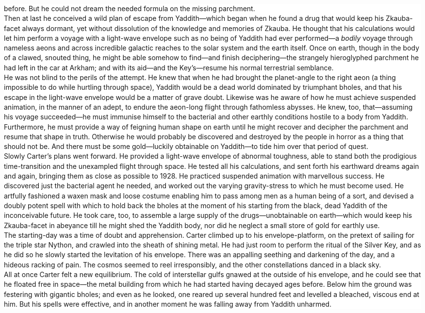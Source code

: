 before. But he could not dream the needed formula on the missing parchment.  
Then at last he conceived a wild plan of escape from Yaddith—which began when
he found a drug that would keep his Zkauba-facet always dormant, yet without
dissolution of the knowledge and memories of Zkauba. He thought that his
calculations would let him perform a voyage with a light-wave envelope such as
no being of Yaddith had ever performed—a _bodily_ voyage through nameless
aeons and across incredible galactic reaches to the solar system and the earth
itself. Once on earth, though in the body of a clawed, snouted thing, he might
be able somehow to find—and finish deciphering—the strangely hieroglyphed
parchment he had left in the car at Arkham; and with its aid—and the
Key’s—resume his normal terrestrial semblance.  
He was not blind to the perils of the attempt. He knew that when he had
brought the planet-angle to the right aeon (a thing impossible to do while
hurtling through space), Yaddith would be a dead world dominated by triumphant
bholes, and that his escape in the light-wave envelope would be a matter of
grave doubt. Likewise was he aware of how he must achieve suspended animation,
in the manner of an adept, to endure the aeon-long flight through fathomless
abysses. He knew, too, that—assuming his voyage succeeded—he must immunise
himself to the bacterial and other earthly conditions hostile to a body from
Yaddith. Furthermore, he must provide a way of feigning human shape on earth
until he might recover and decipher the parchment and resume that shape in
truth. Otherwise he would probably be discovered and destroyed by the people
in horror as a thing that should not be. And there must be some gold—luckily
obtainable on Yaddith—to tide him over that period of quest.  
Slowly Carter’s plans went forward. He provided a light-wave envelope of
abnormal toughness, able to stand both the prodigious time-transition and the
unexampled flight through space. He tested all his calculations, and sent
forth his earthward dreams again and again, bringing them as close as possible
to 1928. He practiced suspended animation with marvellous success. He
discovered just the bacterial agent he needed, and worked out the varying
gravity-stress to which he must become used. He artfully fashioned a waxen
mask and loose costume enabling him to pass among men as a human being of a
sort, and devised a doubly potent spell with which to hold back the bholes at
the moment of his starting from the black, dead Yaddith of the inconceivable
future. He took care, too, to assemble a large supply of the
drugs—unobtainable on earth—which would keep his Zkauba-facet in abeyance till
he might shed the Yaddith body, nor did he neglect a small store of gold for
earthly use.  
The starting-day was a time of doubt and apprehension. Carter climbed up to
his envelope-platform, on the pretext of sailing for the triple star Nython,
and crawled into the sheath of shining metal. He had just room to perform the
ritual of the Silver Key, and as he did so he slowly started the levitation of
his envelope. There was an appalling seething and darkening of the day, and a
hideous racking of pain. The cosmos seemed to reel irresponsibly, and the
other constellations danced in a black sky.  
All at once Carter felt a new equilibrium. The cold of interstellar gulfs
gnawed at the outside of his envelope, and he could see that he floated free
in space—the metal building from which he had started having decayed ages
before. Below him the ground was festering with gigantic bholes; and even as
he looked, one reared up several hundred feet and levelled a bleached, viscous
end at him. But his spells were effective, and in another moment he was
falling away from Yaddith unharmed.  
  